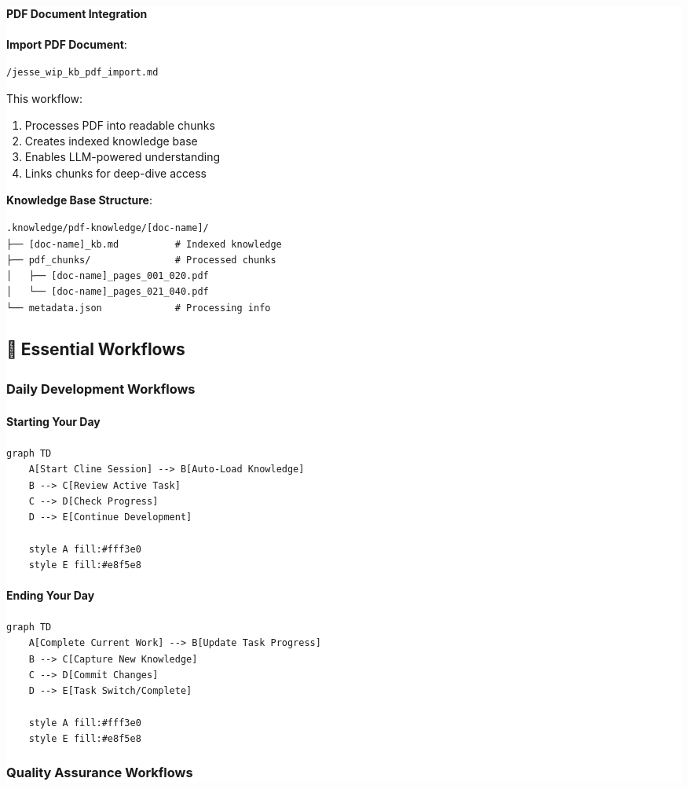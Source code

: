 #### PDF Document Integration

**Import PDF Document**:
```bash
/jesse_wip_kb_pdf_import.md
```

This workflow:
1. Processes PDF into readable chunks
2. Creates indexed knowledge base
3. Enables LLM-powered understanding
4. Links chunks for deep-dive access

**Knowledge Base Structure**:
```
.knowledge/pdf-knowledge/[doc-name]/
├── [doc-name]_kb.md          # Indexed knowledge
├── pdf_chunks/               # Processed chunks
│   ├── [doc-name]_pages_001_020.pdf
│   └── [doc-name]_pages_021_040.pdf
└── metadata.json             # Processing info
```

## 🔄 Essential Workflows

### Daily Development Workflows

#### Starting Your Day
```mermaid
graph TD
    A[Start Cline Session] --> B[Auto-Load Knowledge]
    B --> C[Review Active Task]
    C --> D[Check Progress]
    D --> E[Continue Development]
    
    style A fill:#fff3e0
    style E fill:#e8f5e8
```

#### Ending Your Day
```mermaid
graph TD
    A[Complete Current Work] --> B[Update Task Progress]
    B --> C[Capture New Knowledge]
    C --> D[Commit Changes]
    D --> E[Task Switch/Complete]
    
    style A fill:#fff3e0
    style E fill:#e8f5e8
```

### Quality Assurance Workflows

